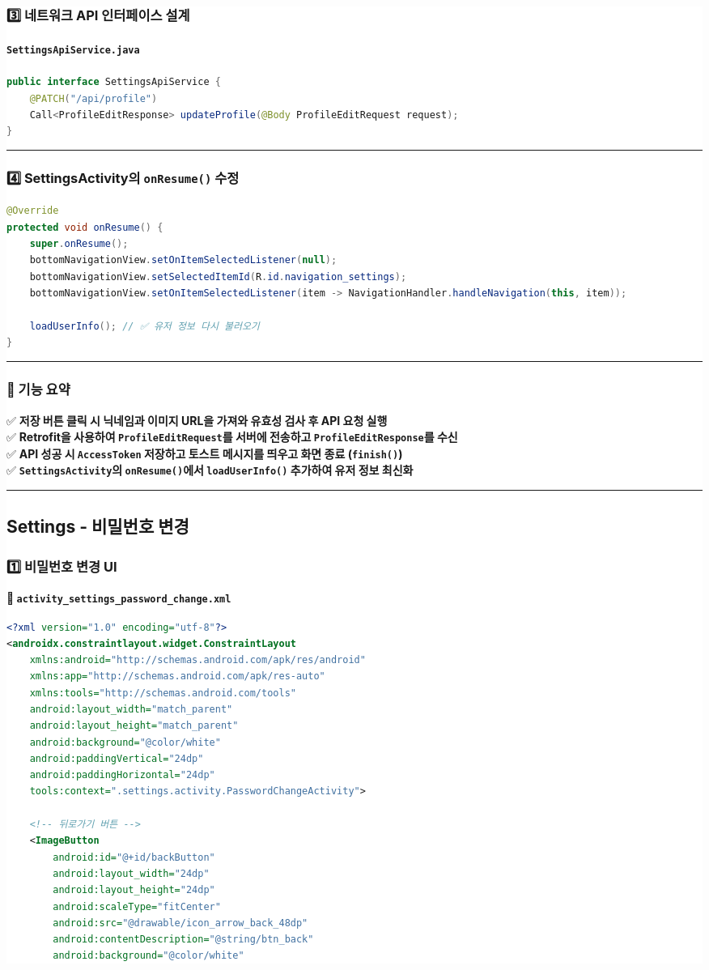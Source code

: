 
### 3️⃣ 네트워크 API 인터페이스 설계
#### **`SettingsApiService.java`**
```java
public interface SettingsApiService {
    @PATCH("/api/profile")
    Call<ProfileEditResponse> updateProfile(@Body ProfileEditRequest request);
}
```

---

### 4️⃣ SettingsActivity의 `onResume()` 수정
```java
@Override
protected void onResume() {
    super.onResume();
    bottomNavigationView.setOnItemSelectedListener(null);
    bottomNavigationView.setSelectedItemId(R.id.navigation_settings);
    bottomNavigationView.setOnItemSelectedListener(item -> NavigationHandler.handleNavigation(this, item));

    loadUserInfo(); // ✅ 유저 정보 다시 불러오기
}
```

---

### 🚀 기능 요약
✅ **저장 버튼 클릭 시 닉네임과 이미지 URL을 가져와 유효성 검사 후 API 요청 실행**  
✅ **Retrofit을 사용하여 `ProfileEditRequest`를 서버에 전송하고 `ProfileEditResponse`를 수신**  
✅ **API 성공 시 `AccessToken` 저장하고 토스트 메시지를 띄우고 화면 종료 (`finish()`)**   
✅ **`SettingsActivity`의 `onResume()`에서 `loadUserInfo()` 추가하여 유저 정보 최신화**

---

## Settings - 비밀번호 변경

### 1️⃣ 비밀번호 변경 UI

**🔹 `activity_settings_password_change.xml`**

```xml
<?xml version="1.0" encoding="utf-8"?>
<androidx.constraintlayout.widget.ConstraintLayout
    xmlns:android="http://schemas.android.com/apk/res/android"
    xmlns:app="http://schemas.android.com/apk/res-auto"
    xmlns:tools="http://schemas.android.com/tools"
    android:layout_width="match_parent"
    android:layout_height="match_parent"
    android:background="@color/white"
    android:paddingVertical="24dp"
    android:paddingHorizontal="24dp"
    tools:context=".settings.activity.PasswordChangeActivity">

    <!-- 뒤로가기 버튼 -->
    <ImageButton
        android:id="@+id/backButton"
        android:layout_width="24dp"
        android:layout_height="24dp"
        android:scaleType="fitCenter"
        android:src="@drawable/icon_arrow_back_48dp"
        android:contentDescription="@string/btn_back"
        android:background="@color/white"
```
